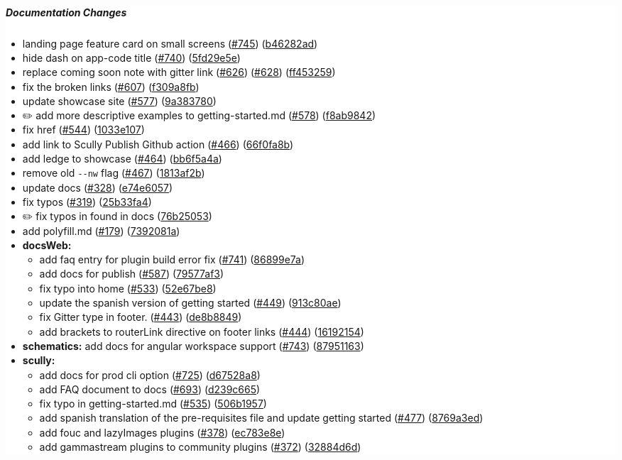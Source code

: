 ##### Documentation Changes

- landing page feature card on small screens ([#745](https://github.com/scullyio/scully/pull/745)) ([b46282ad](https://github.com/scullyio/scully/commit/b46282adce4a2944339d659348c40e8e45d1faed))
- hide dash on app-code title ([#740](https://github.com/scullyio/scully/pull/740)) ([5fd29e5e](https://github.com/scullyio/scully/commit/5fd29e5e42fb1079c36d60cd9dc84bc84d835d3f))
- replace coming soon note with gitter link ([#626](https://github.com/scullyio/scully/pull/626)) ([#628](https://github.com/scullyio/scully/pull/628)) ([ff453259](https://github.com/scullyio/scully/commit/ff4532597caae129ad9c823aeb2db31dfa278791))
- fix the broken links ([#607](https://github.com/scullyio/scully/pull/607)) ([f309a8fb](https://github.com/scullyio/scully/commit/f309a8fb1c35dd75e2e5be84b9f5b606b9256480))
- update showcase site ([#577](https://github.com/scullyio/scully/pull/577)) ([9a383780](https://github.com/scullyio/scully/commit/9a3837804507dce3338d264af5ebdf2884d7ac0b))
- ✏️ add more descriptive examples to getting-started.md ([#578](https://github.com/scullyio/scully/pull/578)) ([f8ab9842](https://github.com/scullyio/scully/commit/f8ab9842c2afb42dc60ffe885d75b1a7e76d0eec))
- fix href ([#544](https://github.com/scullyio/scully/pull/544)) ([1033e107](https://github.com/scullyio/scully/commit/1033e107f633314fa4eca090657dc9ab6b6ffde7))
- add link to Scully Publish Github action ([#466](https://github.com/scullyio/scully/pull/466)) ([66f0fa8b](https://github.com/scullyio/scully/commit/66f0fa8b12640be5e062b5b92322146d6cf62516))
- add ledge to showcase ([#464](https://github.com/scullyio/scully/pull/464)) ([bb6f5a4a](https://github.com/scullyio/scully/commit/bb6f5a4ad933946f17854e405e8b00563adb16e7))
- remove old `--nw` flag ([#467](https://github.com/scullyio/scully/pull/467)) ([1813af2b](https://github.com/scullyio/scully/commit/1813af2bae4d8bdd248657724992d55d401be945))
- update docs ([#328](https://github.com/scullyio/scully/pull/328)) ([e74e6057](https://github.com/scullyio/scully/commit/e74e6057c86a9c2e60a69bf7e3255836373b8b73))
- fix typos ([#319](https://github.com/scullyio/scully/pull/319)) ([25b33fa4](https://github.com/scullyio/scully/commit/25b33fa4cc0c001487376b99e45fd30eafc4954c))
- ✏️ fix typos in found in docs ([76b25053](https://github.com/scullyio/scully/commit/76b25053caa821838a3fcd941d5cd236d660804a))
- add polyfill.md ([#179](https://github.com/scullyio/scully/pull/179)) ([7392081a](https://github.com/scullyio/scully/commit/7392081a1aa439eacc511ab7670af56bada1ed6a))
- **docsWeb:**
  - add faq entry for plugin build error fix ([#741](https://github.com/scullyio/scully/pull/741)) ([86899e7a](https://github.com/scullyio/scully/commit/86899e7a29816bad52ffc2a3ebecbf4d9a0cccef))
  - add docs for publish ([#587](https://github.com/scullyio/scully/pull/587)) ([79577af3](https://github.com/scullyio/scully/commit/79577af392fe7e1c6b38cdd828b7ba2adecff410))
  - fix typo into home ([#533](https://github.com/scullyio/scully/pull/533)) ([52e67be8](https://github.com/scullyio/scully/commit/52e67be8bef0c77535285be1661b0ed76c59c07b))
  - update the spanish version of getting started ([#449](https://github.com/scullyio/scully/pull/449)) ([913c80ae](https://github.com/scullyio/scully/commit/913c80ae89625e6cfeea4ab1cc8e0bc563c3cf7d))
  - fix Gitter type in footer. ([#443](https://github.com/scullyio/scully/pull/443)) ([de8b8849](https://github.com/scullyio/scully/commit/de8b8849e4895363e67180745fd685bc641c3cea))
  - add brackets to routerLink directive on footer links ([#444](https://github.com/scullyio/scully/pull/444)) ([16192154](https://github.com/scullyio/scully/commit/16192154f7c9d4f14df538eb6119f02f0e89921e))
- **schematics:** add docs for angular workspace support ([#743](https://github.com/scullyio/scully/pull/743)) ([87951163](https://github.com/scullyio/scully/commit/879511631ae4e14c7702164527a4d0fd3070c16b))
- **scully:**
  - add docs for prod cli option ([#725](https://github.com/scullyio/scully/pull/725)) ([d67528a8](https://github.com/scullyio/scully/commit/d67528a8333713f3347bad684c51fdb11ae75c6a))
  - add FAQ document to docs ([#693](https://github.com/scullyio/scully/pull/693)) ([d239c665](https://github.com/scullyio/scully/commit/d239c6654ad0febbeb0dc6dbcdbd086944e3f5b0))
  - fix typo in getting-started.md ([#535](https://github.com/scullyio/scully/pull/535)) ([506b1957](https://github.com/scullyio/scully/commit/506b1957d8214db8ab00722289b375d0ecba96f4))
  - add spanish translation of the pre-requisites file and update getting started ([#477](https://github.com/scullyio/scully/pull/477)) ([8769a3ed](https://github.com/scullyio/scully/commit/8769a3ed94aac156bf21dd301300b6a53dc248b1))
  - add fouc and lazyImages plugins ([#378](https://github.com/scullyio/scully/pull/378)) ([ec783e8e](https://github.com/scullyio/scully/commit/ec783e8e66e18227babc8011766f749f79c624c0))
  - add gammastream plugins to community plugins ([#372](https://github.com/scullyio/scully/pull/372)) ([32884d6d](https://github.com/scullyio/scully/commit/32884d6da570f96b79659087a5c07b4faed9ee2b))